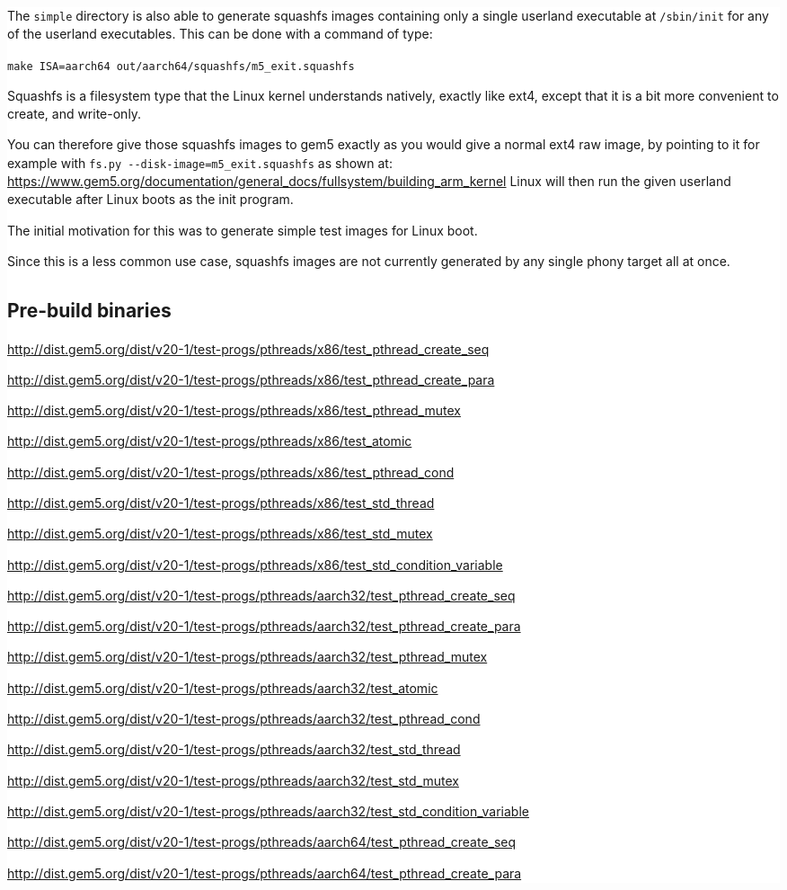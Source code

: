 The `simple` directory is also able to generate squashfs images containing
only a single userland executable at `/sbin/init` for any of the userland
executables. This can be done with a command of type:

    make ISA=aarch64 out/aarch64/squashfs/m5_exit.squashfs

Squashfs is a filesystem type that the Linux kernel understands natively,
exactly like ext4, except that it is a bit more convenient to create, and
write-only.

You can therefore give those squashfs images to gem5 exactly as you
would give a normal ext4 raw image, by pointing to it for example with
`fs.py --disk-image=m5_exit.squashfs` as shown at:
https://www.gem5.org/documentation/general_docs/fullsystem/building_arm_kernel
Linux will then run the given userland executable after Linux boots as the
init program.

The initial motivation for this was to generate simple test images for
Linux boot.

Since this is a less common use case, squashfs images are not currently
generated by any single phony target all at once.

## Pre-build binaries

<http://dist.gem5.org/dist/v20-1/test-progs/pthreads/x86/test_pthread_create_seq>

<http://dist.gem5.org/dist/v20-1/test-progs/pthreads/x86/test_pthread_create_para>

<http://dist.gem5.org/dist/v20-1/test-progs/pthreads/x86/test_pthread_mutex>

<http://dist.gem5.org/dist/v20-1/test-progs/pthreads/x86/test_atomic>

<http://dist.gem5.org/dist/v20-1/test-progs/pthreads/x86/test_pthread_cond>

<http://dist.gem5.org/dist/v20-1/test-progs/pthreads/x86/test_std_thread>

<http://dist.gem5.org/dist/v20-1/test-progs/pthreads/x86/test_std_mutex>

<http://dist.gem5.org/dist/v20-1/test-progs/pthreads/x86/test_std_condition_variable>

<http://dist.gem5.org/dist/v20-1/test-progs/pthreads/aarch32/test_pthread_create_seq>

<http://dist.gem5.org/dist/v20-1/test-progs/pthreads/aarch32/test_pthread_create_para>

<http://dist.gem5.org/dist/v20-1/test-progs/pthreads/aarch32/test_pthread_mutex>

<http://dist.gem5.org/dist/v20-1/test-progs/pthreads/aarch32/test_atomic>

<http://dist.gem5.org/dist/v20-1/test-progs/pthreads/aarch32/test_pthread_cond>

<http://dist.gem5.org/dist/v20-1/test-progs/pthreads/aarch32/test_std_thread>

<http://dist.gem5.org/dist/v20-1/test-progs/pthreads/aarch32/test_std_mutex>

<http://dist.gem5.org/dist/v20-1/test-progs/pthreads/aarch32/test_std_condition_variable>

<http://dist.gem5.org/dist/v20-1/test-progs/pthreads/aarch64/test_pthread_create_seq>

<http://dist.gem5.org/dist/v20-1/test-progs/pthreads/aarch64/test_pthread_create_para>
